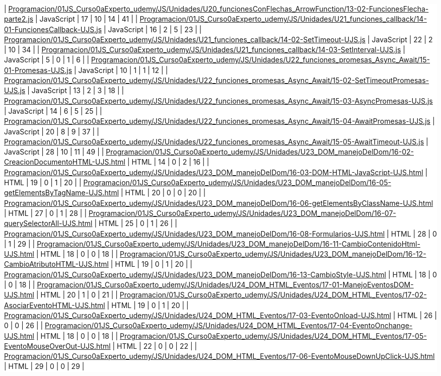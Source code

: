| [Programacion/01JS_Curso0aExperto_udemy/JS/Unidades/U20_funcionesConFlechas_ArrowFunction/13-02-FuncionesFlecha-parte2.js](/Programacion/01JS_Curso0aExperto_udemy/JS/Unidades/U20_funcionesConFlechas_ArrowFunction/13-02-FuncionesFlecha-parte2.js) | JavaScript | 17 | 10 | 14 | 41 |
| [Programacion/01JS_Curso0aExperto_udemy/JS/Unidades/U21_funciones_callback/14-01-FuncionesCallback-UJS.js](/Programacion/01JS_Curso0aExperto_udemy/JS/Unidades/U21_funciones_callback/14-01-FuncionesCallback-UJS.js) | JavaScript | 16 | 2 | 5 | 23 |
| [Programacion/01JS_Curso0aExperto_udemy/JS/Unidades/U21_funciones_callback/14-02-SetTimeout-UJS.js](/Programacion/01JS_Curso0aExperto_udemy/JS/Unidades/U21_funciones_callback/14-02-SetTimeout-UJS.js) | JavaScript | 22 | 2 | 10 | 34 |
| [Programacion/01JS_Curso0aExperto_udemy/JS/Unidades/U21_funciones_callback/14-03-SetInterval-UJS.js](/Programacion/01JS_Curso0aExperto_udemy/JS/Unidades/U21_funciones_callback/14-03-SetInterval-UJS.js) | JavaScript | 5 | 0 | 1 | 6 |
| [Programacion/01JS_Curso0aExperto_udemy/JS/Unidades/U22_funciones_promesas_Async_Await/15-01-Promesas-UJS.js](/Programacion/01JS_Curso0aExperto_udemy/JS/Unidades/U22_funciones_promesas_Async_Await/15-01-Promesas-UJS.js) | JavaScript | 10 | 1 | 1 | 12 |
| [Programacion/01JS_Curso0aExperto_udemy/JS/Unidades/U22_funciones_promesas_Async_Await/15-02-SetTimeoutPromesas-UJS.js](/Programacion/01JS_Curso0aExperto_udemy/JS/Unidades/U22_funciones_promesas_Async_Await/15-02-SetTimeoutPromesas-UJS.js) | JavaScript | 13 | 2 | 3 | 18 |
| [Programacion/01JS_Curso0aExperto_udemy/JS/Unidades/U22_funciones_promesas_Async_Await/15-03-AsyncPromesas-UJS.js](/Programacion/01JS_Curso0aExperto_udemy/JS/Unidades/U22_funciones_promesas_Async_Await/15-03-AsyncPromesas-UJS.js) | JavaScript | 14 | 6 | 5 | 25 |
| [Programacion/01JS_Curso0aExperto_udemy/JS/Unidades/U22_funciones_promesas_Async_Await/15-04-AwaitPromesas-UJS.js](/Programacion/01JS_Curso0aExperto_udemy/JS/Unidades/U22_funciones_promesas_Async_Await/15-04-AwaitPromesas-UJS.js) | JavaScript | 20 | 8 | 9 | 37 |
| [Programacion/01JS_Curso0aExperto_udemy/JS/Unidades/U22_funciones_promesas_Async_Await/15-05-AwaitTimeout-UJS.js](/Programacion/01JS_Curso0aExperto_udemy/JS/Unidades/U22_funciones_promesas_Async_Await/15-05-AwaitTimeout-UJS.js) | JavaScript | 28 | 10 | 11 | 49 |
| [Programacion/01JS_Curso0aExperto_udemy/JS/Unidades/U23_DOM_manejoDelDom/16-02-CreacionDocumentoHTML-UJS.html](/Programacion/01JS_Curso0aExperto_udemy/JS/Unidades/U23_DOM_manejoDelDom/16-02-CreacionDocumentoHTML-UJS.html) | HTML | 14 | 0 | 2 | 16 |
| [Programacion/01JS_Curso0aExperto_udemy/JS/Unidades/U23_DOM_manejoDelDom/16-03-DOM-HTML-JavaScript-UJS.html](/Programacion/01JS_Curso0aExperto_udemy/JS/Unidades/U23_DOM_manejoDelDom/16-03-DOM-HTML-JavaScript-UJS.html) | HTML | 19 | 0 | 1 | 20 |
| [Programacion/01JS_Curso0aExperto_udemy/JS/Unidades/U23_DOM_manejoDelDom/16-05-getElementsByTagName-UJS.html](/Programacion/01JS_Curso0aExperto_udemy/JS/Unidades/U23_DOM_manejoDelDom/16-05-getElementsByTagName-UJS.html) | HTML | 20 | 0 | 0 | 20 |
| [Programacion/01JS_Curso0aExperto_udemy/JS/Unidades/U23_DOM_manejoDelDom/16-06-getElementsByClassName-UJS.html](/Programacion/01JS_Curso0aExperto_udemy/JS/Unidades/U23_DOM_manejoDelDom/16-06-getElementsByClassName-UJS.html) | HTML | 27 | 0 | 1 | 28 |
| [Programacion/01JS_Curso0aExperto_udemy/JS/Unidades/U23_DOM_manejoDelDom/16-07-querySelectorAll-UJS.html](/Programacion/01JS_Curso0aExperto_udemy/JS/Unidades/U23_DOM_manejoDelDom/16-07-querySelectorAll-UJS.html) | HTML | 25 | 0 | 1 | 26 |
| [Programacion/01JS_Curso0aExperto_udemy/JS/Unidades/U23_DOM_manejoDelDom/16-08-Formularios-UJS.html](/Programacion/01JS_Curso0aExperto_udemy/JS/Unidades/U23_DOM_manejoDelDom/16-08-Formularios-UJS.html) | HTML | 28 | 0 | 1 | 29 |
| [Programacion/01JS_Curso0aExperto_udemy/JS/Unidades/U23_DOM_manejoDelDom/16-11-CambioContenidoHtml-UJS.html](/Programacion/01JS_Curso0aExperto_udemy/JS/Unidades/U23_DOM_manejoDelDom/16-11-CambioContenidoHtml-UJS.html) | HTML | 18 | 0 | 0 | 18 |
| [Programacion/01JS_Curso0aExperto_udemy/JS/Unidades/U23_DOM_manejoDelDom/16-12-CambioAtributoHTML-UJS.html](/Programacion/01JS_Curso0aExperto_udemy/JS/Unidades/U23_DOM_manejoDelDom/16-12-CambioAtributoHTML-UJS.html) | HTML | 19 | 0 | 1 | 20 |
| [Programacion/01JS_Curso0aExperto_udemy/JS/Unidades/U23_DOM_manejoDelDom/16-13-CambioStyle-UJS.html](/Programacion/01JS_Curso0aExperto_udemy/JS/Unidades/U23_DOM_manejoDelDom/16-13-CambioStyle-UJS.html) | HTML | 18 | 0 | 0 | 18 |
| [Programacion/01JS_Curso0aExperto_udemy/JS/Unidades/U24_DOM_HTML_Eventos/17-01-ManejoEventosDOM-UJS.html](/Programacion/01JS_Curso0aExperto_udemy/JS/Unidades/U24_DOM_HTML_Eventos/17-01-ManejoEventosDOM-UJS.html) | HTML | 20 | 1 | 0 | 21 |
| [Programacion/01JS_Curso0aExperto_udemy/JS/Unidades/U24_DOM_HTML_Eventos/17-02-AsociarEventoHTML-UJS.html](/Programacion/01JS_Curso0aExperto_udemy/JS/Unidades/U24_DOM_HTML_Eventos/17-02-AsociarEventoHTML-UJS.html) | HTML | 19 | 0 | 1 | 20 |
| [Programacion/01JS_Curso0aExperto_udemy/JS/Unidades/U24_DOM_HTML_Eventos/17-03-EventoOnload-UJS.html](/Programacion/01JS_Curso0aExperto_udemy/JS/Unidades/U24_DOM_HTML_Eventos/17-03-EventoOnload-UJS.html) | HTML | 26 | 0 | 0 | 26 |
| [Programacion/01JS_Curso0aExperto_udemy/JS/Unidades/U24_DOM_HTML_Eventos/17-04-EventoOnchange-UJS.html](/Programacion/01JS_Curso0aExperto_udemy/JS/Unidades/U24_DOM_HTML_Eventos/17-04-EventoOnchange-UJS.html) | HTML | 18 | 0 | 0 | 18 |
| [Programacion/01JS_Curso0aExperto_udemy/JS/Unidades/U24_DOM_HTML_Eventos/17-05-EventoMouseOverOut-UJS.html](/Programacion/01JS_Curso0aExperto_udemy/JS/Unidades/U24_DOM_HTML_Eventos/17-05-EventoMouseOverOut-UJS.html) | HTML | 22 | 0 | 0 | 22 |
| [Programacion/01JS_Curso0aExperto_udemy/JS/Unidades/U24_DOM_HTML_Eventos/17-06-EventoMouseDownUpClick-UJS.html](/Programacion/01JS_Curso0aExperto_udemy/JS/Unidades/U24_DOM_HTML_Eventos/17-06-EventoMouseDownUpClick-UJS.html) | HTML | 29 | 0 | 0 | 29 |
